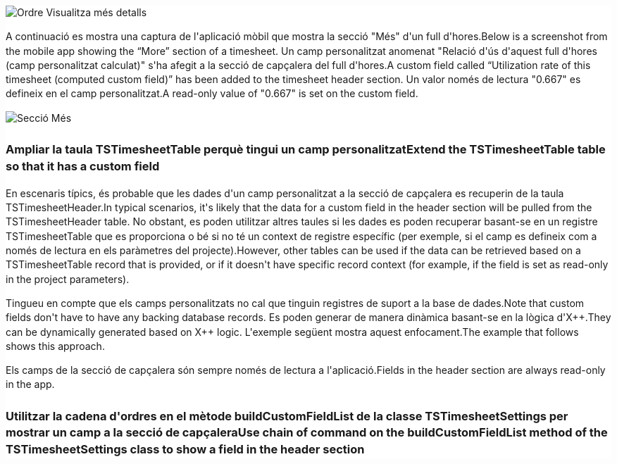 ![Ordre Visualitza més detalls](media/show-more.png)

<span data-ttu-id="c79e4-246">A continuació es mostra una captura de l'aplicació mòbil que mostra la secció "Més" d'un full d'hores.</span><span class="sxs-lookup"><span data-stu-id="c79e4-246">Below is a screenshot from the mobile app showing the “More” section of a timesheet.</span></span> <span data-ttu-id="c79e4-247">Un camp personalitzat anomenat "Relació d'ús d'aquest full d'hores (camp personalitzat calculat)" s'ha afegit a la secció de capçalera del full d'hores.</span><span class="sxs-lookup"><span data-stu-id="c79e4-247">A custom field called “Utilization rate of this timesheet (computed custom field)” has been added to the timesheet header section.</span></span> <span data-ttu-id="c79e4-248">Un valor només de lectura "0.667" es defineix en el camp personalitzat.</span><span class="sxs-lookup"><span data-stu-id="c79e4-248">A read-only value of "0.667" is set on the custom field.</span></span>

![Secció Més](media/more-section.jpg)

### <a name="extend-the-tstimesheettable-table-so-that-it-has-a-custom-field"></a><span data-ttu-id="c79e4-250">Ampliar la taula TSTimesheetTable perquè tingui un camp personalitzat</span><span class="sxs-lookup"><span data-stu-id="c79e4-250">Extend the TSTimesheetTable table so that it has a custom field</span></span>

<span data-ttu-id="c79e4-251">En escenaris típics, és probable que les dades d'un camp personalitzat a la secció de capçalera es recuperin de la taula TSTimesheetHeader.</span><span class="sxs-lookup"><span data-stu-id="c79e4-251">In typical scenarios, it's likely that the data for a custom field in the header section will be pulled from the TSTimesheetHeader table.</span></span> <span data-ttu-id="c79e4-252">No obstant, es poden utilitzar altres taules si les dades es poden recuperar basant-se en un registre TSTimesheetTable que es proporciona o bé si no té un context de registre específic (per exemple, si el camp es defineix com a només de lectura en els paràmetres del projecte).</span><span class="sxs-lookup"><span data-stu-id="c79e4-252">However, other tables can be used if the data can be retrieved based on a TSTimesheetTable record that is provided, or if it doesn't have specific record context (for example, if the field is set as read-only in the project parameters).</span></span>

<span data-ttu-id="c79e4-253">Tingueu en compte que els camps personalitzats no cal que tinguin registres de suport a la base de dades.</span><span class="sxs-lookup"><span data-stu-id="c79e4-253">Note that custom fields don't have to have any backing database records.</span></span> <span data-ttu-id="c79e4-254">Es poden generar de manera dinàmica basant-se en la lògica d'X++.</span><span class="sxs-lookup"><span data-stu-id="c79e4-254">They can be dynamically generated based on X++ logic.</span></span> <span data-ttu-id="c79e4-255">L'exemple següent mostra aquest enfocament.</span><span class="sxs-lookup"><span data-stu-id="c79e4-255">The example that follows shows this approach.</span></span>

<span data-ttu-id="c79e4-256">Els camps de la secció de capçalera són sempre només de lectura a l'aplicació.</span><span class="sxs-lookup"><span data-stu-id="c79e4-256">Fields in the header section are always read-only in the app.</span></span>

### <a name="use-chain-of-command-on-the-buildcustomfieldlist-method-of-the-tstimesheetsettings-class-to-show-a-field-in-the-header-section"></a><span data-ttu-id="c79e4-257">Utilitzar la cadena d'ordres en el mètode buildCustomFieldList de la classe TSTimesheetSettings per mostrar un camp a la secció de capçalera</span><span class="sxs-lookup"><span data-stu-id="c79e4-257">Use chain of command on the buildCustomFieldList method of the TSTimesheetSettings class to show a field in the header section</span></span>

